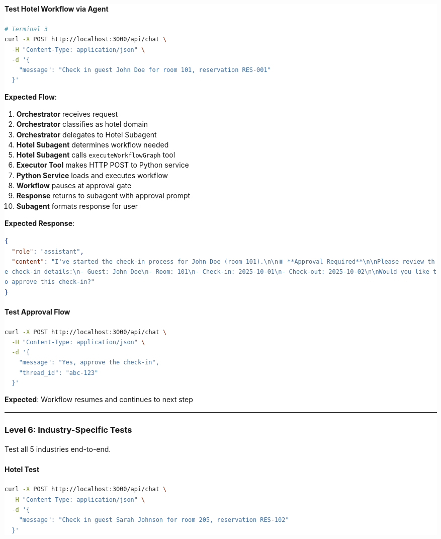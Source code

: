 #### Test Hotel Workflow via Agent

```bash
# Terminal 3
curl -X POST http://localhost:3000/api/chat \
  -H "Content-Type: application/json" \
  -d '{
    "message": "Check in guest John Doe for room 101, reservation RES-001"
  }'
```

**Expected Flow**:

1. **Orchestrator** receives request
2. **Orchestrator** classifies as hotel domain
3. **Orchestrator** delegates to Hotel Subagent
4. **Hotel Subagent** determines workflow needed
5. **Hotel Subagent** calls `executeWorkflowGraph` tool
6. **Executor Tool** makes HTTP POST to Python service
7. **Python Service** loads and executes workflow
8. **Workflow** pauses at approval gate
9. **Response** returns to subagent with approval prompt
10. **Subagent** formats response for user

**Expected Response**:
```json
{
  "role": "assistant",
  "content": "I've started the check-in process for John Doe (room 101).\n\n⏸️ **Approval Required**\n\nPlease review the check-in details:\n- Guest: John Doe\n- Room: 101\n- Check-in: 2025-10-01\n- Check-out: 2025-10-02\n\nWould you like to approve this check-in?"
}
```

#### Test Approval Flow

```bash
curl -X POST http://localhost:3000/api/chat \
  -H "Content-Type: application/json" \
  -d '{
    "message": "Yes, approve the check-in",
    "thread_id": "abc-123"
  }'
```

**Expected**: Workflow resumes and continues to next step

---

### Level 6: Industry-Specific Tests

Test all 5 industries end-to-end.

#### Hotel Test

```bash
curl -X POST http://localhost:3000/api/chat \
  -H "Content-Type: application/json" \
  -d '{
    "message": "Check in guest Sarah Johnson for room 205, reservation RES-102"
  }'
```
